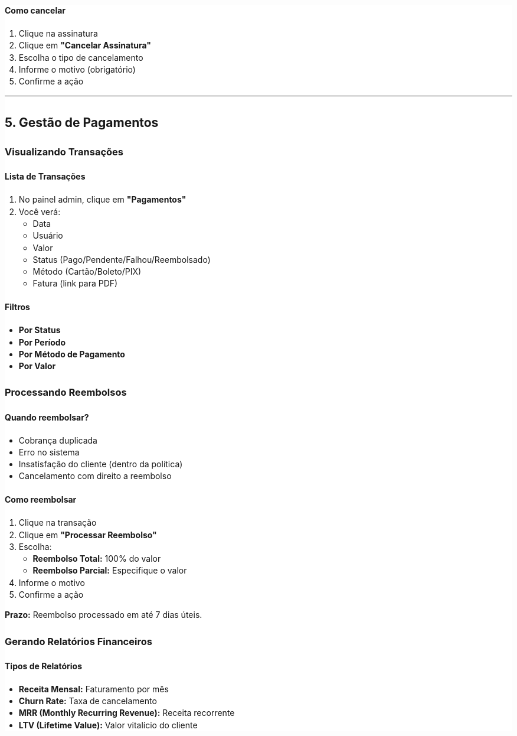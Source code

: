 #### Como cancelar
1. Clique na assinatura
2. Clique em **"Cancelar Assinatura"**
3. Escolha o tipo de cancelamento
4. Informe o motivo (obrigatório)
5. Confirme a ação

---

## 5. Gestão de Pagamentos

### Visualizando Transações

#### Lista de Transações
1. No painel admin, clique em **"Pagamentos"**
2. Você verá:
   - Data
   - Usuário
   - Valor
   - Status (Pago/Pendente/Falhou/Reembolsado)
   - Método (Cartão/Boleto/PIX)
   - Fatura (link para PDF)

#### Filtros
- **Por Status**
- **Por Período**
- **Por Método de Pagamento**
- **Por Valor**

### Processando Reembolsos

#### Quando reembolsar?
- Cobrança duplicada
- Erro no sistema
- Insatisfação do cliente (dentro da política)
- Cancelamento com direito a reembolso

#### Como reembolsar
1. Clique na transação
2. Clique em **"Processar Reembolso"**
3. Escolha:
   - **Reembolso Total:** 100% do valor
   - **Reembolso Parcial:** Especifique o valor
4. Informe o motivo
5. Confirme a ação

**Prazo:** Reembolso processado em até 7 dias úteis.

### Gerando Relatórios Financeiros

#### Tipos de Relatórios
- **Receita Mensal:** Faturamento por mês
- **Churn Rate:** Taxa de cancelamento
- **MRR (Monthly Recurring Revenue):** Receita recorrente
- **LTV (Lifetime Value):** Valor vitalício do cliente
